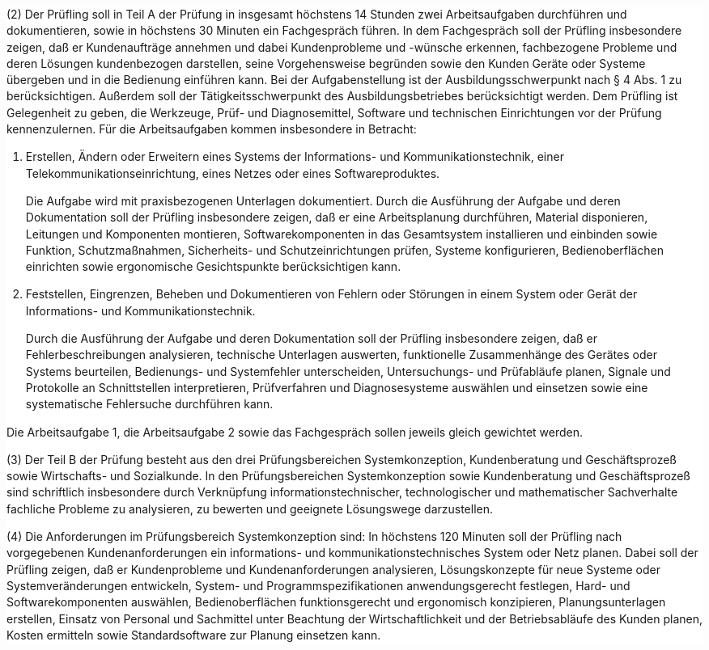 (2) Der Prüfling soll in Teil A der Prüfung in insgesamt höchstens 14
Stunden zwei Arbeitsaufgaben durchführen und dokumentieren, sowie in
höchstens 30 Minuten ein Fachgespräch führen. In dem Fachgespräch soll
der Prüfling insbesondere zeigen, daß er Kundenaufträge annehmen und
dabei Kundenprobleme und -wünsche erkennen, fachbezogene Probleme und
deren Lösungen kundenbezogen darstellen, seine Vorgehensweise
begründen sowie den Kunden Geräte oder Systeme übergeben und in die
Bedienung einführen kann. Bei der Aufgabenstellung ist der
Ausbildungsschwerpunkt nach § 4 Abs. 1 zu berücksichtigen. Außerdem
soll der Tätigkeitsschwerpunkt des Ausbildungsbetriebes berücksichtigt
werden. Dem Prüfling ist Gelegenheit zu geben, die Werkzeuge, Prüf-
und Diagnosemittel, Software und technischen Einrichtungen vor der
Prüfung kennenzulernen.
Für die Arbeitsaufgaben kommen insbesondere in Betracht:

1.  Erstellen, Ändern oder Erweitern eines Systems der Informations- und
    Kommunikationstechnik, einer Telekommunikationseinrichtung, eines
    Netzes oder eines Softwareproduktes.

    Die Aufgabe wird mit praxisbezogenen Unterlagen dokumentiert. Durch
    die Ausführung der Aufgabe und deren Dokumentation soll der Prüfling
    insbesondere zeigen, daß er eine Arbeitsplanung durchführen, Material
    disponieren, Leitungen und Komponenten montieren, Softwarekomponenten
    in das Gesamtsystem installieren und einbinden sowie Funktion,
    Schutzmaßnahmen, Sicherheits- und Schutzeinrichtungen prüfen, Systeme
    konfigurieren, Bedienoberflächen einrichten sowie ergonomische
    Gesichtspunkte berücksichtigen kann.


2.  Feststellen, Eingrenzen, Beheben und Dokumentieren von Fehlern oder
    Störungen in einem System oder Gerät der Informations- und
    Kommunikationstechnik.

    Durch die Ausführung der Aufgabe und deren Dokumentation soll der
    Prüfling insbesondere zeigen, daß er Fehlerbeschreibungen analysieren,
    technische Unterlagen auswerten, funktionelle Zusammenhänge des
    Gerätes oder Systems beurteilen, Bedienungs- und Systemfehler
    unterscheiden, Untersuchungs- und Prüfabläufe planen, Signale und
    Protokolle an Schnittstellen interpretieren, Prüfverfahren und
    Diagnosesysteme auswählen und einsetzen sowie eine systematische
    Fehlersuche durchführen kann.



Die Arbeitsaufgabe 1, die Arbeitsaufgabe 2 sowie das Fachgespräch
sollen jeweils gleich gewichtet werden.

(3) Der Teil B der Prüfung besteht aus den drei Prüfungsbereichen
Systemkonzeption, Kundenberatung und Geschäftsprozeß sowie
Wirtschafts- und Sozialkunde. In den Prüfungsbereichen
Systemkonzeption sowie Kundenberatung und Geschäftsprozeß sind
schriftlich insbesondere durch Verknüpfung informationstechnischer,
technologischer und mathematischer Sachverhalte fachliche Probleme zu
analysieren, zu bewerten und geeignete Lösungswege darzustellen.

(4) Die Anforderungen im Prüfungsbereich Systemkonzeption sind: In
höchstens 120 Minuten soll der Prüfling nach vorgegebenen
Kundenanforderungen ein informations- und kommunikationstechnisches
System oder Netz planen. Dabei soll der Prüfling zeigen, daß er
Kundenprobleme und Kundenanforderungen analysieren, Lösungskonzepte
für neue Systeme oder Systemveränderungen entwickeln, System- und
Programmspezifikationen anwendungsgerecht festlegen, Hard- und
Softwarekomponenten auswählen, Bedienoberflächen funktionsgerecht und
ergonomisch konzipieren, Planungsunterlagen erstellen, Einsatz von
Personal und Sachmittel unter Beachtung der Wirtschaftlichkeit und der
Betriebsabläufe des Kunden planen, Kosten ermitteln sowie
Standardsoftware zur Planung einsetzen kann.
